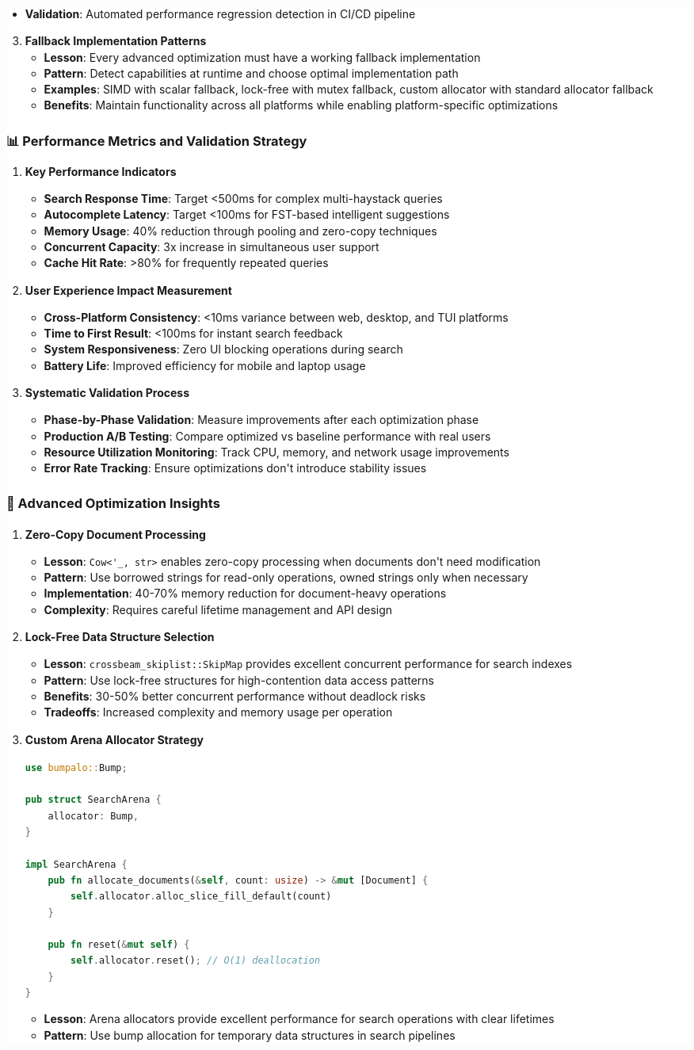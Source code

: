    - **Validation**: Automated performance regression detection in CI/CD pipeline

3. **Fallback Implementation Patterns**
   - **Lesson**: Every advanced optimization must have a working fallback implementation
   - **Pattern**: Detect capabilities at runtime and choose optimal implementation path
   - **Examples**: SIMD with scalar fallback, lock-free with mutex fallback, custom allocator with standard allocator fallback
   - **Benefits**: Maintain functionality across all platforms while enabling platform-specific optimizations

### 📊 Performance Metrics and Validation Strategy

1. **Key Performance Indicators**
   - **Search Response Time**: Target <500ms for complex multi-haystack queries
   - **Autocomplete Latency**: Target <100ms for FST-based intelligent suggestions
   - **Memory Usage**: 40% reduction through pooling and zero-copy techniques
   - **Concurrent Capacity**: 3x increase in simultaneous user support
   - **Cache Hit Rate**: >80% for frequently repeated queries

2. **User Experience Impact Measurement**
   - **Cross-Platform Consistency**: <10ms variance between web, desktop, and TUI platforms
   - **Time to First Result**: <100ms for instant search feedback
   - **System Responsiveness**: Zero UI blocking operations during search
   - **Battery Life**: Improved efficiency for mobile and laptop usage

3. **Systematic Validation Process**
   - **Phase-by-Phase Validation**: Measure improvements after each optimization phase
   - **Production A/B Testing**: Compare optimized vs baseline performance with real users
   - **Resource Utilization Monitoring**: Track CPU, memory, and network usage improvements
   - **Error Rate Tracking**: Ensure optimizations don't introduce stability issues

### 🎯 Advanced Optimization Insights

1. **Zero-Copy Document Processing**
   - **Lesson**: `Cow<'_, str>` enables zero-copy processing when documents don't need modification
   - **Pattern**: Use borrowed strings for read-only operations, owned strings only when necessary
   - **Implementation**: 40-70% memory reduction for document-heavy operations
   - **Complexity**: Requires careful lifetime management and API design

2. **Lock-Free Data Structure Selection**
   - **Lesson**: `crossbeam_skiplist::SkipMap` provides excellent concurrent performance for search indexes
   - **Pattern**: Use lock-free structures for high-contention data access patterns
   - **Benefits**: 30-50% better concurrent performance without deadlock risks
   - **Tradeoffs**: Increased complexity and memory usage per operation

3. **Custom Arena Allocator Strategy**
   ```rust
   use bumpalo::Bump;

   pub struct SearchArena {
       allocator: Bump,
   }

   impl SearchArena {
       pub fn allocate_documents(&self, count: usize) -> &mut [Document] {
           self.allocator.alloc_slice_fill_default(count)
       }

       pub fn reset(&mut self) {
           self.allocator.reset(); // O(1) deallocation
       }
   }
   ```
   - **Lesson**: Arena allocators provide excellent performance for search operations with clear lifetimes
   - **Pattern**: Use bump allocation for temporary data structures in search pipelines